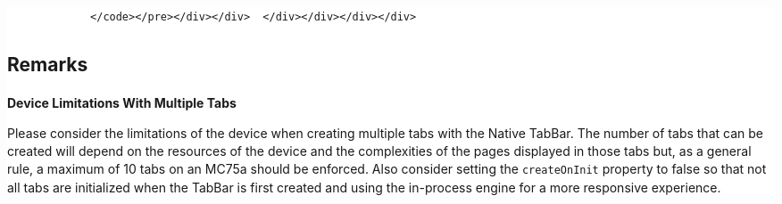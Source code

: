                  </code></pre></div></div>  </div></div></div></div>
<a name='Remarks'></a>
<h2>Remarks</h2>

<a name='r0'></a><div class=' remarks' id='r0'><div class="accordion-group"><div class="accordion-heading"><span class="accordion-toggle"  href="#cRemark0"><strong>Device Limitations With Multiple Tabs</strong></div><div id="cRemark0" class="accordion-body">  <div class="accordion-inner"><p>Please consider the limitations of the device when creating multiple tabs with the Native TabBar. The number of tabs that can be created will depend on the resources of the device and the complexities of the pages displayed in those tabs but, as a general rule, a maximum of 10 tabs on an MC75a should be enforced. Also consider setting the <code>createOnInit</code> property to false so that not all tabs are initialized when the TabBar is first created and using the in-process engine for a more responsive experience.</p>
  </div></div></div></div></div>